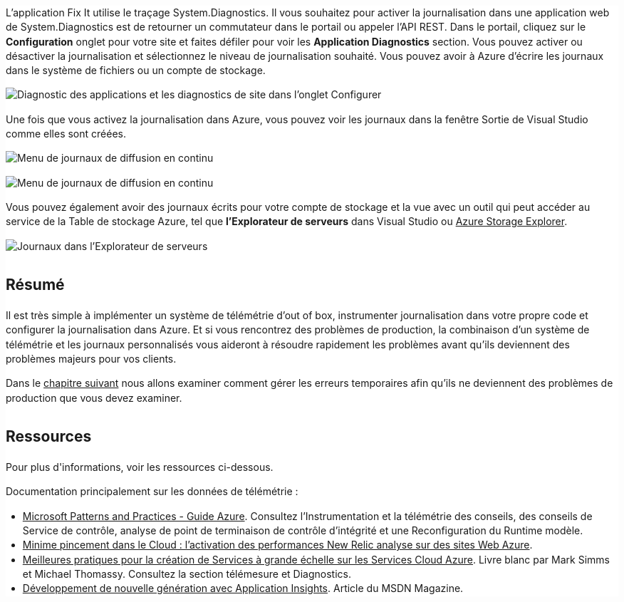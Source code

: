 L’application Fix It utilise le traçage System.Diagnostics. Il vous souhaitez pour activer la journalisation dans une application web de System.Diagnostics est de retourner un commutateur dans le portail ou appeler l’API REST. Dans le portail, cliquez sur le **Configuration** onglet pour votre site et faites défiler pour voir les **Application Diagnostics** section. Vous pouvez activer ou désactiver la journalisation et sélectionnez le niveau de journalisation souhaité. Vous pouvez avoir à Azure d’écrire les journaux dans le système de fichiers ou un compte de stockage.

![Diagnostic des applications et les diagnostics de site dans l’onglet Configurer](monitoring-and-telemetry/_static/image24.png)

Une fois que vous activez la journalisation dans Azure, vous pouvez voir les journaux dans la fenêtre Sortie de Visual Studio comme elles sont créées.

![Menu de journaux de diffusion en continu](http://wacomdpsstorage.blob.core.windows.net/articlesmedia/content-ppe.windowsazure.com/en-us/documentation/articles/web-sites-dotnet-troubleshoot-visual-studio/20140115062810/tws-viewlogsmenu.png)

![Menu de journaux de diffusion en continu](http://wacomdpsstorage.blob.core.windows.net/articlesmedia/content-ppe.windowsazure.com/en-us/documentation/articles/web-sites-dotnet-troubleshoot-visual-studio/20140115062810/tws-nologsyet.png)

Vous pouvez également avoir des journaux écrits pour votre compte de stockage et la vue avec un outil qui peut accéder au service de la Table de stockage Azure, tel que **l’Explorateur de serveurs** dans Visual Studio ou [Azure Storage Explorer](https://azure.microsoft.com/features/storage-explorer/).

![Journaux dans l’Explorateur de serveurs](http://wacomdpsstorage.blob.core.windows.net/articlesmedia/content-ppe.windowsazure.com/en-us/documentation/articles/web-sites-dotnet-troubleshoot-visual-studio/20140115062810/tws-storagelogs.png)

## <a name="summary"></a>Résumé

Il est très simple à implémenter un système de télémétrie d’out of box, instrumenter journalisation dans votre propre code et configurer la journalisation dans Azure. Et si vous rencontrez des problèmes de production, la combinaison d’un système de télémétrie et les journaux personnalisés vous aideront à résoudre rapidement les problèmes avant qu’ils deviennent des problèmes majeurs pour vos clients.

Dans le [chapitre suivant](transient-fault-handling.md) nous allons examiner comment gérer les erreurs temporaires afin qu’ils ne deviennent des problèmes de production que vous devez examiner.

## <a name="resources"></a>Ressources

Pour plus d'informations, voir les ressources ci-dessous.

Documentation principalement sur les données de télémétrie :

- [Microsoft Patterns and Practices - Guide Azure](https://msdn.microsoft.com/en-us/library/dn568099.aspx). Consultez l’Instrumentation et la télémétrie des conseils, des conseils de Service de contrôle, analyse de point de terminaison de contrôle d’intégrité et une Reconfiguration du Runtime modèle.
- [Minime pincement dans le Cloud : l’activation des performances New Relic analyse sur des sites Web Azure](http://www.hanselman.com/blog/PennyPinchingInTheCloudEnablingNewRelicPerformanceMonitoringOnWindowsAzureWebsites.aspx).
- [Meilleures pratiques pour la création de Services à grande échelle sur les Services Cloud Azure](https://msdn.microsoft.com/en-us/library/windowsazure/jj717232.aspx). Livre blanc par Mark Simms et Michael Thomassy. Consultez la section télémesure et Diagnostics.
- [Développement de nouvelle génération avec Application Insights](https://msdn.microsoft.com/en-us/magazine/dn683794.aspx). Article du MSDN Magazine.
